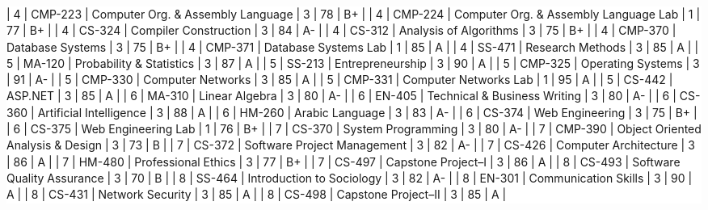 | 4        | CMP-223 | Computer Org. & Assembly Language         | 3    | 78    | B+    |
| 4        | CMP-224 | Computer Org. & Assembly Language Lab     | 1    | 77    | B+    |
| 4        | CS-324  | Compiler Construction                     | 3    | 84    | A-    |
| 4        | CS-312  | Analysis of Algorithms                    | 3    | 75    | B+    |
| 4        | CMP-370 | Database Systems                          | 3    | 75    | B+    |
| 4        | CMP-371 | Database Systems Lab                      | 1    | 85    | A     |
| 4        | SS-471  | Research Methods                          | 3    | 85    | A     |
| 5        | MA-120  | Probability & Statistics                  | 3    | 87    | A     |
| 5        | SS-213  | Entrepreneurship                          | 3    | 90    | A     |
| 5        | CMP-325 | Operating Systems                         | 3    | 91    | A-    |
| 5        | CMP-330 | Computer Networks                         | 3    | 85    | A     |
| 5        | CMP-331 | Computer Networks Lab                     | 1    | 95    | A     |
| 5        | CS-442  | ASP.NET                                   | 3    | 85    | A     |
| 6        | MA-310  | Linear Algebra                            | 3    | 80    | A-    |
| 6        | EN-405  | Technical & Business Writing              | 3    | 80    | A-    |
| 6        | CS-360  | Artificial Intelligence                   | 3    | 88    | A     |
| 6        | HM-260  | Arabic Language                           | 3    | 83    | A-    |
| 6        | CS-374  | Web Engineering                           | 3    | 75    | B+    |
| 6        | CS-375  | Web Engineering Lab                       | 1    | 76    | B+    |
| 7        | CS-370  | System Programming                        | 3    | 80    | A-    |
| 7        | CMP-390 | Object Oriented Analysis & Design         | 3    | 73    | B     |
| 7        | CS-372  | Software Project Management               | 3    | 82    | A-    |
| 7        | CS-426  | Computer Architecture                     | 3    | 86    | A     |
| 7        | HM-480  | Professional Ethics                       | 3    | 77    | B+    |
| 7        | CS-497  | Capstone Project–I                        | 3    | 86    | A     |
| 8        | CS-493  | Software Quality Assurance                | 3    | 70    | B     |
| 8        | SS-464  | Introduction to Sociology                 | 3    | 82    | A-    |
| 8        | EN-301  | Communication Skills                      | 3    | 90    | A     |
| 8        | CS-431  | Network Security                          | 3    | 85    | A     |
| 8        | CS-498  | Capstone Project–II                       | 3    | 85    | A     |
